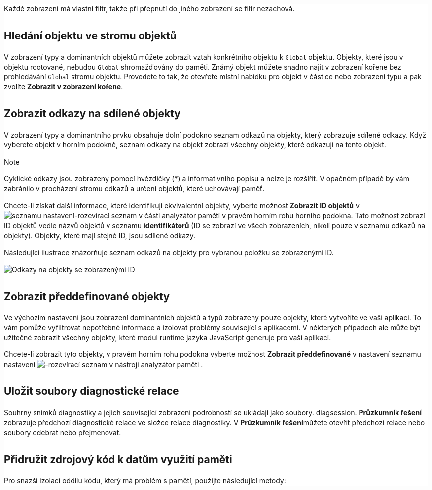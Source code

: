  Každé zobrazení má vlastní filtr, takže při přepnutí do jiného zobrazení se filtr nezachová.  
  
## <a name="find-an-object-in-the-object-tree"></a><a name="ShowInRootsView"></a> Hledání objektu ve stromu objektů  
 V zobrazení typy a dominantních objektů můžete zobrazit vztah konkrétního objektu k `Global` objektu. Objekty, které jsou v objektu rootované, nebudou `Global` shromažďovány do paměti. Známý objekt můžete snadno najít v zobrazení kořene bez prohledávání `Global` stromu objektu. Provedete to tak, že otevřete místní nabídku pro objekt v částice nebo zobrazení typu a pak zvolíte **Zobrazit v zobrazení kořene**.  
  
## <a name="view-shared-object-references"></a><a name="References"></a> Zobrazit odkazy na sdílené objekty  
 V zobrazení typy a dominantního prvku obsahuje dolní podokno seznam odkazů na objekty, který zobrazuje sdílené odkazy. Když vyberete objekt v horním podokně, seznam odkazy na objekt zobrazí všechny objekty, které odkazují na tento objekt.  
  
> [!NOTE]
> Cyklické odkazy jsou zobrazeny pomocí hvězdičky (*) a informativního popisu a nelze je rozšířit. V opačném případě by vám zabránilo v procházení stromu odkazů a určení objektů, které uchovávají paměť.  
  
 Chcete-li získat další informace, které identifikují ekvivalentní objekty, vyberte možnost **Zobrazit ID objektů** v ![seznamu nastavení&#45;rozevírací seznam v části analyzátor paměti](../profiling/media/js-mem-settings.png "JS_Mem_Settings") v pravém horním rohu horního podokna. Tato možnost zobrazí ID objektů vedle názvů objektů v seznamu **identifikátorů** (ID se zobrazí ve všech zobrazeních, nikoli pouze v seznamu odkazů na objekty). Objekty, které mají stejné ID, jsou sdílené odkazy.  
  
 Následující ilustrace znázorňuje seznam odkazů na objekty pro vybranou položku se zobrazenými ID.  
  
 ![Odkazy na objekty se zobrazenými ID](../profiling/media/js-mem-shared-refs.png "JS_Mem_Shared_Refs")  
  
## <a name="show-built-in-objects"></a><a name="BuiltInValues"></a> Zobrazit předdefinované objekty  
 Ve výchozím nastavení jsou zobrazení dominantních objektů a typů zobrazeny pouze objekty, které vytvoříte ve vaší aplikaci. To vám pomůže vyfiltrovat nepotřebné informace a izolovat problémy související s aplikacemi. V některých případech ale může být užitečné zobrazit všechny objekty, které modul runtime jazyka JavaScript generuje pro vaši aplikaci.  
  
 Chcete-li zobrazit tyto objekty, v pravém horním rohu podokna vyberte možnost **Zobrazit předdefinované** v nastavení seznamu nastavení ![&#45;rozevírací seznam v nástroji analyzátor paměti](../profiling/media/js-mem-settings.png "JS_Mem_Settings") .  
  
## <a name="save-diagnostic-session-files"></a><a name="Save"></a> Uložit soubory diagnostické relace  
 Souhrny snímků diagnostiky a jejich související zobrazení podrobností se ukládají jako soubory. diagsession. **Průzkumník řešení** zobrazuje předchozí diagnostické relace ve složce relace diagnostiky. V **Průzkumník řešení**můžete otevřít předchozí relace nebo soubory odebrat nebo přejmenovat.  
  
## <a name="associate-source-code-with-memory-usage-data"></a><a name="JSConsoleCommands"></a> Přidružit zdrojový kód k datům využití paměti  
 Pro snazší izolaci oddílu kódu, který má problém s pamětí, použijte následující metody:  
  